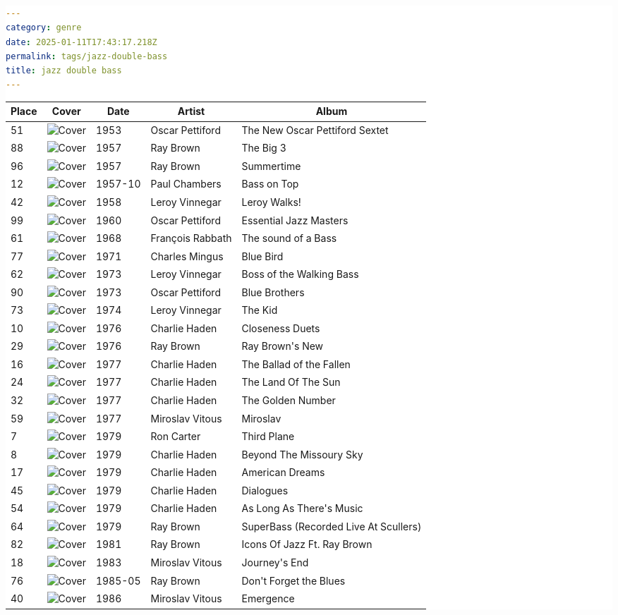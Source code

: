 ```yaml
---
category: genre
date: 2025-01-11T17:43:17.218Z
permalink: tags/jazz-double-bass
title: jazz double bass
---
```


| Place | Cover | Date | Artist | Album |
|---|---|---|---|---|
| 51 | ![Cover](http://coverartarchive.org/release/6bfe2d1c-b993-46bd-9375-f400c90299dc/23490005742-250.jpg) | 1953 | Oscar Pettiford | The New Oscar Pettiford Sextet |
| 88 | ![Cover](https://i.discogs.com/Vf7bBi0Za0bXGwnfAoZBunNwoulVLwqFF0TgaYlCc2Q/rs:fit/g:sm/q:40/h:150/w:150/czM6Ly9kaXNjb2dz/LWRhdGFiYXNlLWlt/YWdlcy9SLTI5NDM3/MjUtMTUxMjYxNjMy/My0zMjk3LmpwZWc.jpeg) | 1957 | Ray Brown | The Big 3 |
| 96 | ![Cover](https://i.discogs.com/Vf7bBi0Za0bXGwnfAoZBunNwoulVLwqFF0TgaYlCc2Q/rs:fit/g:sm/q:40/h:150/w:150/czM6Ly9kaXNjb2dz/LWRhdGFiYXNlLWlt/YWdlcy9SLTI5NDM3/MjUtMTUxMjYxNjMy/My0zMjk3LmpwZWc.jpeg) | 1957 | Ray Brown | Summertime |
| 12 | ![Cover](http://coverartarchive.org/release/c20d0516-25b4-479b-a420-15059f7998a6/32256838176-250.jpg) | 1957-10 | Paul Chambers | Bass on Top |
| 42 | ![Cover](http://coverartarchive.org/release/937cadb9-074a-424e-adc2-0340389c90c5/14240114891-250.jpg) | 1958 | Leroy Vinnegar | Leroy Walks! |
| 99 | ![Cover](https://i.discogs.com/xTq2rFCYqHtC-FQuxbF8taEOVd-MzF4Ov060Ony5gtE/rs:fit/g:sm/q:40/h:150/w:150/czM6Ly9kaXNjb2dz/LWRhdGFiYXNlLWlt/YWdlcy9SLTExMDEw/NjQ2LTE1MDgxODEz/MjAtODkwMi5qcGVn.jpeg) | 1960 | Oscar Pettiford | Essential Jazz Masters |
| 61 | ![Cover](https://i.discogs.com/ql3kpYKMTsWM7A5fTO8tWHIVqjDicLwp_idI46cQaHU/rs:fit/g:sm/q:40/h:150/w:150/czM6Ly9kaXNjb2dz/LWRhdGFiYXNlLWlt/YWdlcy9SLTIwMzE2/OTQtMTQyODQ0NTgz/MS03MTI2LmpwZWc.jpeg) | 1968 | François Rabbath | The sound of a Bass |
| 77 | ![Cover](https://i.discogs.com/yiENiayHfW2MtWLBRD74it-9_WE2rhpt3B4wkLBETpk/rs:fit/g:sm/q:40/h:150/w:150/czM6Ly9kaXNjb2dz/LWRhdGFiYXNlLWlt/YWdlcy9SLTkxNDgw/Ny0xNTg2OTU2Mjg5/LTY2NTQuanBlZw.jpeg) | 1971 | Charles Mingus | Blue Bird |
| 62 | ![Cover](https://i.discogs.com/kDl4P6JxwHNo6sRMQGx8_6TGwQKQD1P8m2y6WQ01QT8/rs:fit/g:sm/q:40/h:150/w:150/czM6Ly9kaXNjb2dz/LWRhdGFiYXNlLWlt/YWdlcy9SLTQzMTM2/OTMtMTM2MTQ3ODIy/NS01MTMwLmpwZWc.jpeg) | 1973 | Leroy Vinnegar | Boss of the Walking Bass |
| 90 | ![Cover](http://coverartarchive.org/release/ee967262-5d48-4197-9fd8-7624fb0f31eb/6201845816-250.jpg) | 1973 | Oscar Pettiford | Blue Brothers |
| 73 | ![Cover](http://coverartarchive.org/release/b5138081-7229-4983-bff2-45ca0328f555/27700815195-250.jpg) | 1974 | Leroy Vinnegar | The Kid |
| 10 | ![Cover](http://coverartarchive.org/release/99914aee-f6e3-4df7-ac08-2c3ebfa1feca/15624096288-250.jpg) | 1976 | Charlie Haden | Closeness Duets |
| 29 | ![Cover](https://i.discogs.com/RMT2BhUU9A8eipUxPp_TUdHfmp8rSNuNJOjvJ4zbcnI/rs:fit/g:sm/q:40/h:150/w:150/czM6Ly9kaXNjb2dz/LWRhdGFiYXNlLWlt/YWdlcy9SLTIxODU2/MTMtMTU0OTI3MTYx/My0xODQ4LmpwZWc.jpeg) | 1976 | Ray Brown | Ray Brown's New |
| 16 | ![Cover](https://i.discogs.com/C7Zmdun-Pyy_6ytpBASk22YnVdUVXbC6XwrIoG1Dhk0/rs:fit/g:sm/q:40/h:150/w:150/czM6Ly9kaXNjb2dz/LWRhdGFiYXNlLWlt/YWdlcy9SLTE0Mjk3/NTYtMTQzNTc5MzUw/MC01Mzc0LmpwZWc.jpeg) | 1977 | Charlie Haden | The Ballad of the Fallen |
| 24 | ![Cover](https://i.discogs.com/C7Zmdun-Pyy_6ytpBASk22YnVdUVXbC6XwrIoG1Dhk0/rs:fit/g:sm/q:40/h:150/w:150/czM6Ly9kaXNjb2dz/LWRhdGFiYXNlLWlt/YWdlcy9SLTE0Mjk3/NTYtMTQzNTc5MzUw/MC01Mzc0LmpwZWc.jpeg) | 1977 | Charlie Haden | The Land Of The Sun |
| 32 | ![Cover](http://coverartarchive.org/release/7e0859c8-a21a-4141-8a31-8960bb94cb48/21067932598-250.jpg) | 1977 | Charlie Haden | The Golden Number |
| 59 | ![Cover](https://i.discogs.com/tMQh3zyTlxCEGjHO3ex-9F3HjgDC9IcUmIWp6E1mOHk/rs:fit/g:sm/q:40/h:150/w:150/czM6Ly9kaXNjb2dz/LWRhdGFiYXNlLWlt/YWdlcy9SLTEwMzc2/NTMtMTU2MzI2NDk0/My02MzkxLmpwZWc.jpeg) | 1977 | Miroslav Vitous | Miroslav |
| 7 | ![Cover](https://i.discogs.com/emyb-UGzypDmMkkoIoZx05UcnNQlQsLPw2rFCTAp5yw/rs:fit/g:sm/q:40/h:150/w:150/czM6Ly9kaXNjb2dz/LWRhdGFiYXNlLWlt/YWdlcy9SLTM5Njgz/MjgtMTU2Mjk3NDYx/OC00MDIzLmpwZWc.jpeg) | 1979 | Ron Carter | Third Plane |
| 8 | ![Cover](https://i.discogs.com/fGvwEHqlOOTTsCj-_SReNn_iylDb--To1nPieW7du_o/rs:fit/g:sm/q:40/h:150/w:150/czM6Ly9kaXNjb2dz/LWRhdGFiYXNlLWlt/YWdlcy9SLTE2NTQw/OTEtMTM3NDA0NTU0/My02MTE4LmpwZWc.jpeg) | 1979 | Charlie Haden | Beyond The Missoury Sky |
| 17 | ![Cover](https://i.discogs.com/fGvwEHqlOOTTsCj-_SReNn_iylDb--To1nPieW7du_o/rs:fit/g:sm/q:40/h:150/w:150/czM6Ly9kaXNjb2dz/LWRhdGFiYXNlLWlt/YWdlcy9SLTE2NTQw/OTEtMTM3NDA0NTU0/My02MTE4LmpwZWc.jpeg) | 1979 | Charlie Haden | American Dreams |
| 45 | ![Cover](https://i.discogs.com/fGvwEHqlOOTTsCj-_SReNn_iylDb--To1nPieW7du_o/rs:fit/g:sm/q:40/h:150/w:150/czM6Ly9kaXNjb2dz/LWRhdGFiYXNlLWlt/YWdlcy9SLTE2NTQw/OTEtMTM3NDA0NTU0/My02MTE4LmpwZWc.jpeg) | 1979 | Charlie Haden | Dialogues |
| 54 | ![Cover](https://i.discogs.com/fGvwEHqlOOTTsCj-_SReNn_iylDb--To1nPieW7du_o/rs:fit/g:sm/q:40/h:150/w:150/czM6Ly9kaXNjb2dz/LWRhdGFiYXNlLWlt/YWdlcy9SLTE2NTQw/OTEtMTM3NDA0NTU0/My02MTE4LmpwZWc.jpeg) | 1979 | Charlie Haden | As Long As There's Music |
| 64 | ![Cover](https://i.discogs.com/FD2cmD-K-LRdtujMXJJyL6ky0HVrl--eEjzd4b3AvIY/rs:fit/g:sm/q:40/h:150/w:150/czM6Ly9kaXNjb2dz/LWRhdGFiYXNlLWlt/YWdlcy9SLTI1NTY3/OTgtMTU5MzUzNTE0/My04OTEwLmpwZWc.jpeg) | 1979 | Ray Brown | SuperBass (Recorded Live At Scullers) |
| 82 | ![Cover](https://i.discogs.com/HXCL_O3cBW0rkErmLBGDEOVpyfsPkXmo5sZgQMxJFiY/rs:fit/g:sm/q:40/h:150/w:150/czM6Ly9kaXNjb2dz/LWRhdGFiYXNlLWlt/YWdlcy9SLTI4NjA2/MzctMTQzNjM3MTY5/Ni01NzEzLmpwZWc.jpeg) | 1981 | Ray Brown | Icons Of Jazz Ft. Ray Brown |
| 18 | ![Cover](http://coverartarchive.org/release/c9542a57-9c40-4c94-bb24-493616055d7f/14852115737-250.jpg) | 1983 | Miroslav Vitous | Journey's End |
| 76 | ![Cover](http://coverartarchive.org/release/a77cf793-03f4-421e-9794-29d03eb38471/14458195822-250.jpg) | 1985-05 | Ray Brown | Don't Forget the Blues |
| 40 | ![Cover](http://coverartarchive.org/release/38c84cd8-c197-4ff9-acdf-7729d343ae14/16415699962-250.jpg) | 1986 | Miroslav Vitous | Emergence |